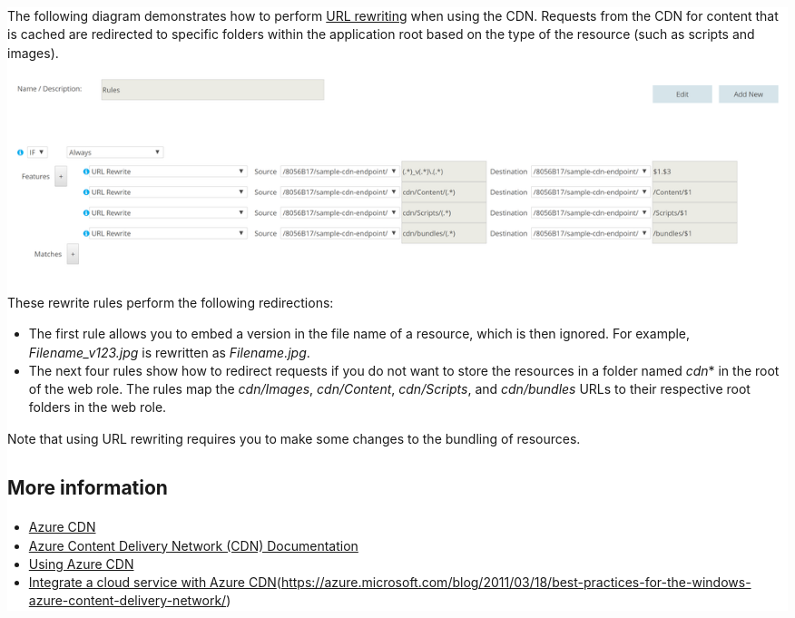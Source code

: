 The following diagram demonstrates how to perform [URL rewriting](https://technet.microsoft.com/library/ee215194.aspx) when using the CDN. Requests from the CDN for content that is cached are redirected to specific folders within the application root based on the type of the resource (such as scripts and images).  

![Rules engine diagram](./images/cdn/rules-engine.png)

These rewrite rules perform the following redirections:

* The first rule allows you to embed a version in the file name of a resource, which is then ignored. For example, *Filename_v123.jpg* is rewritten as *Filename.jpg*.
* The next four rules show how to redirect requests if you do not want to store the resources in a folder named *cdn** in the root of the web role. The rules map the *cdn/Images*, *cdn/Content*, *cdn/Scripts*, and *cdn/bundles* URLs to their respective root folders in the web role.

Note that using URL rewriting requires you to make some changes to the bundling of resources.     

## More information
* [Azure CDN](https://azure.microsoft.com/services/cdn/)
* [Azure Content Delivery Network (CDN) Documentation](https://azure.microsoft.com/documentation/services/cdn/)
* [Using Azure CDN](/azure/cdn/cdn-create-new-endpoint/)
* [Integrate a cloud service with Azure CDN](/azure/cdn/cdn-cloud-service-with-cdn/)(https://azure.microsoft.com/blog/2011/03/18/best-practices-for-the-windows-azure-content-delivery-network/)




[cdn-features]: /azure/cdn/cdn-overview#azure-cdn-features
